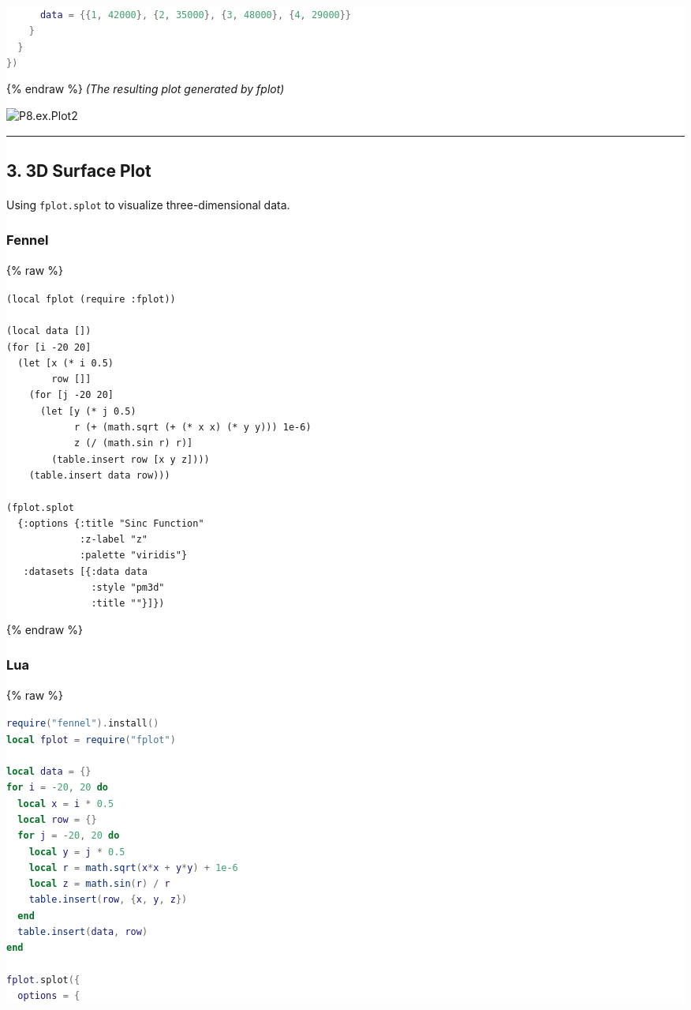 ```lua
      data = {{1, 42000}, {2, 35000}, {3, 48000}, {4, 29000}}
    }
  }
})
```
{% endraw %}
_(The resulting plot generated by fplot)_

![P8.ex.Plot2](https://i.imgur.com/JFyHjLu.png)

---

## 3. 3D Surface Plot

Using `fplot.splot` to visualize three-dimensional data.

### Fennel
{% raw %}
```fennel
(local fplot (require :fplot))

(local data [])
(for [i -20 20]
  (let [x (* i 0.5)
        row []]
    (for [j -20 20]
      (let [y (* j 0.5)
            r (+ (math.sqrt (+ (* x x) (* y y))) 1e-6)
            z (/ (math.sin r) r)]
        (table.insert row [x y z])))
    (table.insert data row)))

(fplot.splot
  {:options {:title "Sinc Function"
             :z-label "z"
             :palette "viridis"}
   :datasets [{:data data
               :style "pm3d"
               :title ""}]})
```
{% endraw %}
### Lua
{% raw %}
```lua
require("fennel").install()
local fplot = require("fplot")

local data = {}
for i = -20, 20 do
  local x = i * 0.5
  local row = {}
  for j = -20, 20 do
    local y = j * 0.5
    local r = math.sqrt(x*x + y*y) + 1e-6
    local z = math.sin(r) / r
    table.insert(row, {x, y, z})
  end
  table.insert(data, row)
end

fplot.splot({
  options = {
```